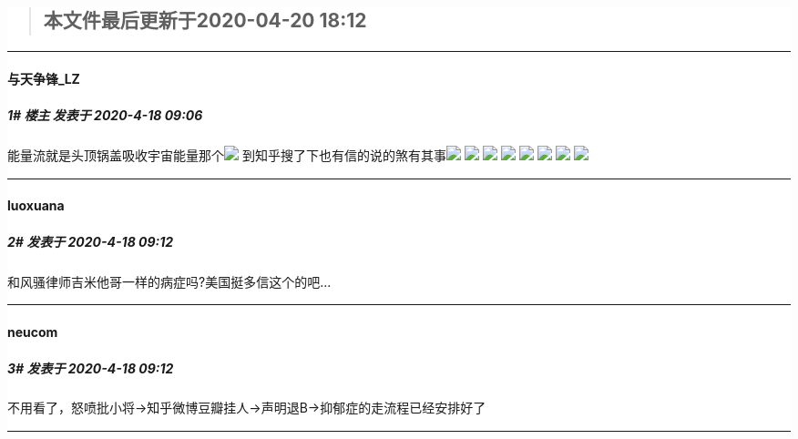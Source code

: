 > ## **本文件最后更新于2020-04-20 18:12** 



*****

####  与天争锋_LZ  
##### 1#       楼主       发表于 2020-4-18 09:06




能量流就是头顶锅盖吸收宇宙能量那个<img src="https://static.saraba1st.com/image/smiley/face2017/001.png" referrerpolicy="no-referrer">
到知乎搜了下也有信的说的煞有其事<img src="https://p.sda1.dev/0/609486762cdd250854693434fa792d60/IMG_D8A47B02EB8660E00DEE03951084F41D.png" referrerpolicy="no-referrer">
<img src="https://p.sda1.dev/0/672299ef7f6a1ac0f621eccfaff6852f/IMG_10E6514F34623F35162B00CE44467331.png" referrerpolicy="no-referrer">
<img src="https://p.sda1.dev/0/73eb47916bb088421437f62e37eaa722/IMG_8329EFEC2860472F2DA3A69FD9F8A001.png" referrerpolicy="no-referrer">
<img src="https://p.sda1.dev/0/1abeea4891c1ef927849855bac0ae3e3/IMG_66B15162039E0F339D2062C851A59FAD.png" referrerpolicy="no-referrer">
<img src="https://p.sda1.dev/0/d5fb89072793ebb02f7fc5d4b172a933/IMG_546F34E347D26373A03352101C065993.png" referrerpolicy="no-referrer">
<img src="https://p.sda1.dev/0/d2312bc0c07f2c6b52d9851a6dfafce5/IMG_280B8AD0E24F0EDFAAE894B6E6EF5E0F.png" referrerpolicy="no-referrer">
<img src="https://p.sda1.dev/0/dafe3b3f9da70989b7717be9462f755d/IMG_7F4DBAFAB0A01C8B6C6DB824699CF79D.png" referrerpolicy="no-referrer">
<img src="https://p.sda1.dev/0/c9b24c1d465f2a3bfe0365286ec09678/IMG_8BCFFF5CA40948C85C8107A6A7979742.png" referrerpolicy="no-referrer">







*****

####  luoxuana  
##### 2#       发表于 2020-4-18 09:12




和风骚律师吉米他哥一样的病症吗?美国挺多信这个的吧...







*****

####  neucom  
##### 3#       发表于 2020-4-18 09:12




不用看了，怒喷批小将→知乎微博豆瓣挂人→声明退B→抑郁症的走流程已经安排好了







*****
